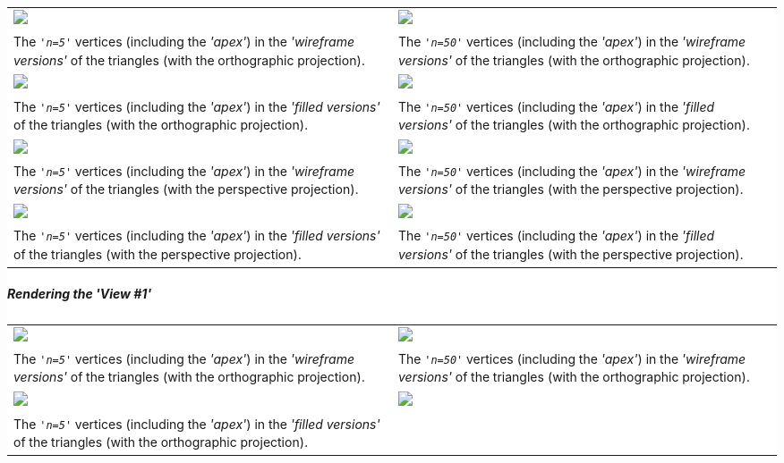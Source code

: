 <p><table border=0 width=100%>
<tr>
<td width=50%><IMG style=float:middle src='http://davidcanino.github.io/img/shots_opengl/shot_example042_old_view0_wireframe_orthographic_0.png' border='0'></td>
<td width=50%><IMG style=float:middle src='http://davidcanino.github.io/img/shots_opengl/shot_example042_old_view0_wireframe_orthographic_50.png' border='0'></td></tr>
<tr>
<td width=50%>The <code><i>'n=5'</i></code> vertices (including the <i>'apex'</i>) in the <i>'wireframe versions'</i> of the triangles (with the orthographic projection).</td>
<td width=50%>The <code><i>'n=50'</i></code> vertices (including the <i>'apex'</i>) in the <i>'wireframe versions'</i> of the triangles (with the orthographic projection).</td>
</tr>
<tr>
<td width=50%><IMG style=float:middle src='http://davidcanino.github.io/img/shots_opengl/shot_example042_old_view0_filled_orthographic_0.png' border='0'></td>
<td width=50%><IMG style=float:middle src='http://davidcanino.github.io/img/shots_opengl/shot_example042_old_view0_filled_orthographic_50.png' border='0'></td></tr>
<tr>
<td width=50%>The <code><i>'n=5'</i></code> vertices (including the <i>'apex'</i>) in the <i>'filled versions'</i> of the triangles (with the orthographic projection).</td>
<td width=50%>The <code><i>'n=50'</i></code> vertices (including the <i>'apex'</i>) in the <i>'filled versions'</i> of the triangles (with the orthographic projection).</td>
</tr>
<tr>
<td width=50%><IMG style=float:middle src='http://davidcanino.github.io/img/shots_opengl/shot_example042_old_view0_wireframe_perspective_0.png' border='0'></td>
<td width=50%><IMG style=float:middle src='http://davidcanino.github.io/img/shots_opengl/shot_example042_old_view0_wireframe_perspective_50.png' border='0'></td></tr>
<tr>
<td width=50%>The <code><i>'n=5'</i></code> vertices (including the <i>'apex'</i>) in the <i>'wireframe versions'</i> of the triangles (with the perspective projection).</td>
<td width=50%>The <code><i>'n=50'</i></code> vertices (including the <i>'apex'</i>) in the <i>'wireframe versions'</i> of the triangles (with the perspective projection).</td>
</tr>
<tr>
<td width=50%><IMG style=float:middle src='http://davidcanino.github.io/img/shots_opengl/shot_example042_old_view0_filled_perspective_0.png' border='0'></td>
<td width=50%><IMG style=float:middle src='http://davidcanino.github.io/img/shots_opengl/shot_example042_old_view0_filled_perspective_50.png' border='0'></td></tr>
<tr>
<td width=50%>The <code><i>'n=5'</i></code> vertices (including the <i>'apex'</i>) in the <i>'filled versions'</i> of the triangles (with the perspective projection).</td>
<td width=50%>The <code><i>'n=50'</i></code> vertices (including the <i>'apex'</i>) in the <i>'filled versions'</i> of the triangles (with the perspective projection).</td>
</tr></table>

<p><h5>Rendering the <i>'View #1'</i></h5>

<p><table border=0 width=100%>
<tr>
<td width=50%><IMG style=float:middle src='http://davidcanino.github.io/img/shots_opengl/shot_example042_old_view1_wireframe_orthographic_0.png' border='0'></td>
<td width=50%><IMG style=float:middle src='http://davidcanino.github.io/img/shots_opengl/shot_example042_old_view1_wireframe_orthographic_50.png' border='0'></td></tr>
<tr>
<td width=50%>The <code><i>'n=5'</i></code> vertices (including the <i>'apex'</i>) in the <i>'wireframe versions'</i> of the triangles (with the orthographic projection).</td>
<td width=50%>The <code><i>'n=50'</i></code> vertices (including the <i>'apex'</i>) in the <i>'wireframe versions'</i> of the triangles (with the orthographic projection).</td>
</tr>
<tr>
<td width=50%><IMG style=float:middle src='http://davidcanino.github.io/img/shots_opengl/shot_example042_old_view1_filled_orthographic_0.png' border='0'></td>
<td width=50%><IMG style=float:middle src='http://davidcanino.github.io/img/shots_opengl/shot_example042_old_view1_filled_orthographic_50.png' border='0'></td></tr>
<tr>
<td width=50%>The <code><i>'n=5'</i></code> vertices (including the <i>'apex'</i>) in the <i>'filled versions'</i> of the triangles (with the orthographic projection).</td>
